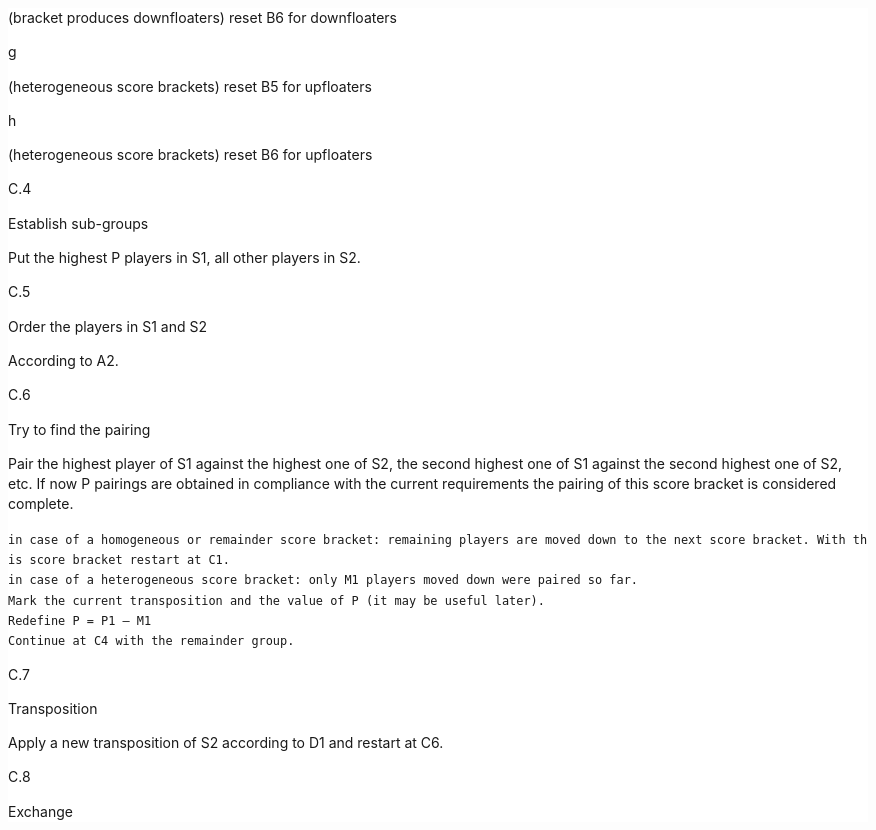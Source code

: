 
(bracket produces downfloaters) reset B6 for downfloaters

g
	

(heterogeneous score brackets) reset B5 for upfloaters

h
	

(heterogeneous score brackets) reset B6 for upfloaters

C.4
	

Establish sub-groups

 
	

Put the highest P players in S1, all other players in S2.

C.5
	

Order the players in S1 and S2

 
	

According to A2.

C.6
	

Try to find the pairing

 
	

Pair the highest player of S1 against the highest one of S2, the second highest one of S1 against the second highest one of S2, etc. If now P pairings are obtained in compliance with the current requirements the pairing of this score bracket is considered complete.

    in case of a homogeneous or remainder score bracket: remaining players are moved down to the next score bracket. With this score bracket restart at C1.
    in case of a heterogeneous score bracket: only M1 players moved down were paired so far.
    Mark the current transposition and the value of P (it may be useful later).
    Redefine P = P1 – M1
    Continue at C4 with the remainder group.

C.7
	

Transposition

 
	

Apply a new transposition of S2 according to D1 and restart at C6.

C.8
	

Exchange

 
	
